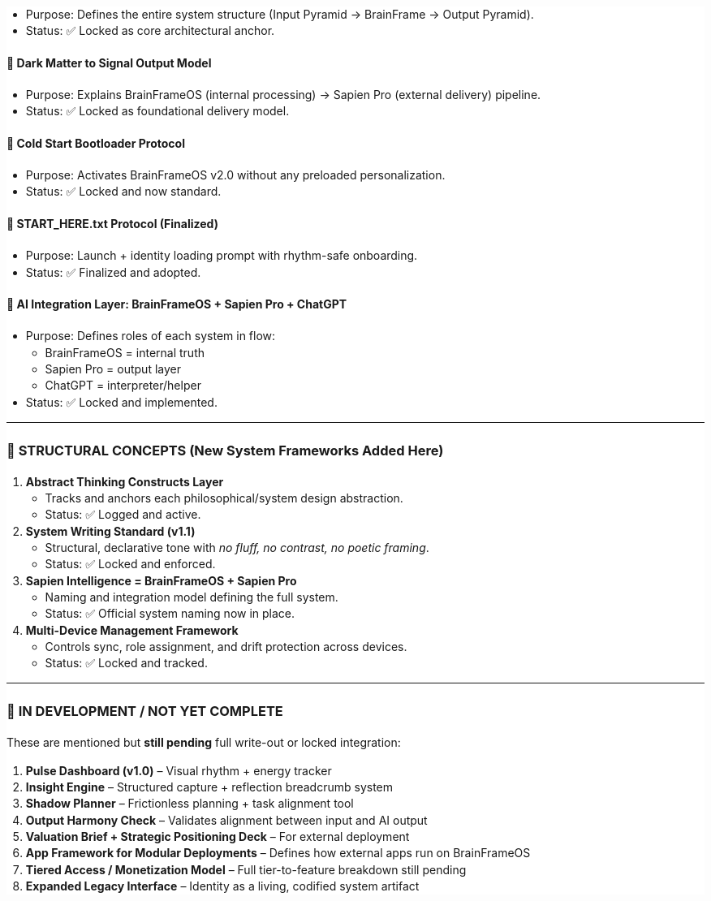 *   Purpose: Defines the entire system structure (Input Pyramid → BrainFrame → Output Pyramid).
*   Status: ✅ Locked as core architectural anchor.

#### 🔸 **Dark Matter to Signal Output Model**

*   Purpose: Explains BrainFrameOS (internal processing) → Sapien Pro (external delivery) pipeline.
*   Status: ✅ Locked as foundational delivery model.

#### 🔸 **Cold Start Bootloader Protocol**

*   Purpose: Activates BrainFrameOS v2.0 without any preloaded personalization.
*   Status: ✅ Locked and now standard.

#### 🔸 **START\_HERE.txt Protocol (Finalized)**

*   Purpose: Launch + identity loading prompt with rhythm-safe onboarding.
*   Status: ✅ Finalized and adopted.

#### 🔸 **AI Integration Layer: BrainFrameOS + Sapien Pro + ChatGPT**

*   Purpose: Defines roles of each system in flow:
    *   BrainFrameOS = internal truth
    *   Sapien Pro = output layer
    *   ChatGPT = interpreter/helper
*   Status: ✅ Locked and implemented.

* * *

### 🔹 **STRUCTURAL CONCEPTS (New System Frameworks Added Here)**

1.  **Abstract Thinking Constructs Layer**
    *   Tracks and anchors each philosophical/system design abstraction.
    *   Status: ✅ Logged and active.
2.  **System Writing Standard (v1.1)**
    *   Structural, declarative tone with _no fluff, no contrast, no poetic framing_.
    *   Status: ✅ Locked and enforced.
3.  **Sapien Intelligence = BrainFrameOS + Sapien Pro**
    *   Naming and integration model defining the full system.
    *   Status: ✅ Official system naming now in place.
4.  **Multi-Device Management Framework**
    *   Controls sync, role assignment, and drift protection across devices.
    *   Status: ✅ Locked and tracked.

* * *

### 🔹 **IN DEVELOPMENT / NOT YET COMPLETE**

These are mentioned but **still pending** full write-out or locked integration:

1.  **Pulse Dashboard (v1.0)** – Visual rhythm + energy tracker
2.  **Insight Engine** – Structured capture + reflection breadcrumb system
3.  **Shadow Planner** – Frictionless planning + task alignment tool
4.  **Output Harmony Check** – Validates alignment between input and AI output
5.  **Valuation Brief + Strategic Positioning Deck** – For external deployment
6.  **App Framework for Modular Deployments** – Defines how external apps run on BrainFrameOS
7.  **Tiered Access / Monetization Model** – Full tier-to-feature breakdown still pending
8.  **Expanded Legacy Interface** – Identity as a living, codified system artifact
